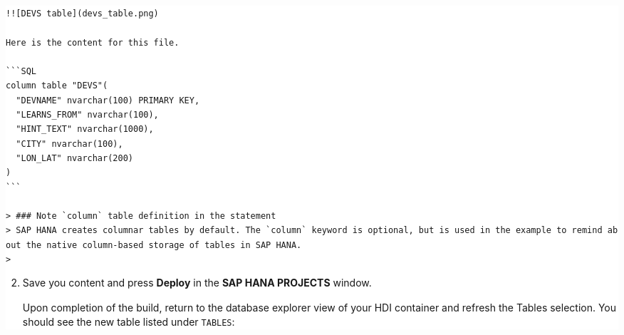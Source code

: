     !![DEVS table](devs_table.png)

    Here is the content for this file.

    ```SQL
    column table "DEVS"(
      "DEVNAME" nvarchar(100) PRIMARY KEY,
      "LEARNS_FROM" nvarchar(100),
      "HINT_TEXT" nvarchar(1000),
      "CITY" nvarchar(100),
      "LON_LAT" nvarchar(200)
    )
    ```

    > ### Note `column` table definition in the statement
    > SAP HANA creates columnar tables by default. The `column` keyword is optional, but is used in the example to remind about the native column-based storage of tables in SAP HANA.
    >


2. Save you content and press **Deploy** in the **SAP HANA PROJECTS** window.

    Upon completion of the build, return to the database explorer view of your HDI container and refresh the Tables selection. You should see the new table listed under `TABLES`:
